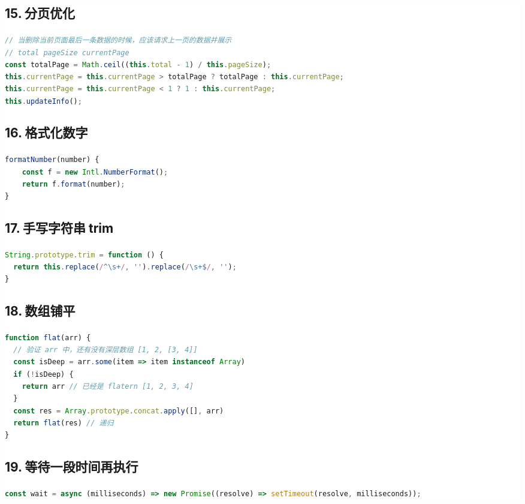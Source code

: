 

## 15. 分页优化

```javascript
// 当删除当前页面最后一条数据的时候，应该请求上一页的数据并展示
// total pageSize currentPage
const totalPage = Math.ceil((this.total - 1) / this.pageSize);
this.currentPage = this.currentPage > totalPage ? totalPage : this.currentPage;
this.currentPage = this.currentPage < 1 ? 1 : this.currentPage;
this.updateInfo();
```



## 16. 格式化数字

```javascript
formatNumber(number) {
    const f = new Intl.NumberFormat();
    return f.format(number);
}
```



## 17. 手写字符串 trim

```javascript
String.prototype.trim = function () {
  return this.replace(/^\s+/, '').replace(/\s+$/, '');
}
```



## 18. 数组铺平

```javascript
function flat(arr) {
  // 验证 arr 中，还有没有深层数组 [1, 2, [3, 4]]
  const isDeep = arr.some(item => item instanceof Array)
  if (!isDeep) {
    return arr // 已经是 flatern [1, 2, 3, 4]
  }
  const res = Array.prototype.concat.apply([], arr)
  return flat(res) // 递归
}
```



## 19. 等待一段时间再执行

```javascript
const wait = async (milliseconds) => new Promise((resolve) => setTimeout(resolve, milliseconds));
```
